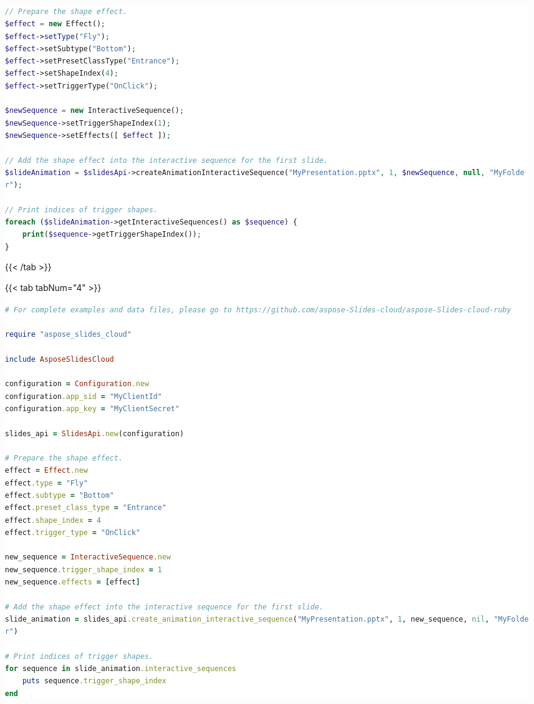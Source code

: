 ```php
// Prepare the shape effect.
$effect = new Effect();
$effect->setType("Fly");
$effect->setSubtype("Bottom");
$effect->setPresetClassType("Entrance");
$effect->setShapeIndex(4);
$effect->setTriggerType("OnClick");

$newSequence = new InteractiveSequence();
$newSequence->setTriggerShapeIndex(1);
$newSequence->setEffects([ $effect ]);

// Add the shape effect into the interactive sequence for the first slide.
$slideAnimation = $slidesApi->createAnimationInteractiveSequence("MyPresentation.pptx", 1, $newSequence, null, "MyFolder");

// Print indices of trigger shapes.
foreach ($slideAnimation->getInteractiveSequences() as $sequence) {
    print($sequence->getTriggerShapeIndex());
}
```

{{< /tab >}}

{{< tab tabNum="4" >}}

```ruby
# For complete examples and data files, please go to https://github.com/aspose-Slides-cloud/aspose-Slides-cloud-ruby

require "aspose_slides_cloud"

include AsposeSlidesCloud

configuration = Configuration.new
configuration.app_sid = "MyClientId"
configuration.app_key = "MyClientSecret"

slides_api = SlidesApi.new(configuration)

# Prepare the shape effect.
effect = Effect.new
effect.type = "Fly"
effect.subtype = "Bottom"
effect.preset_class_type = "Entrance"
effect.shape_index = 4
effect.trigger_type = "OnClick"

new_sequence = InteractiveSequence.new
new_sequence.trigger_shape_index = 1
new_sequence.effects = [effect]

# Add the shape effect into the interactive sequence for the first slide.
slide_animation = slides_api.create_animation_interactive_sequence("MyPresentation.pptx", 1, new_sequence, nil, "MyFolder")

# Print indices of trigger shapes.
for sequence in slide_animation.interactive_sequences
    puts sequence.trigger_shape_index
end
```
